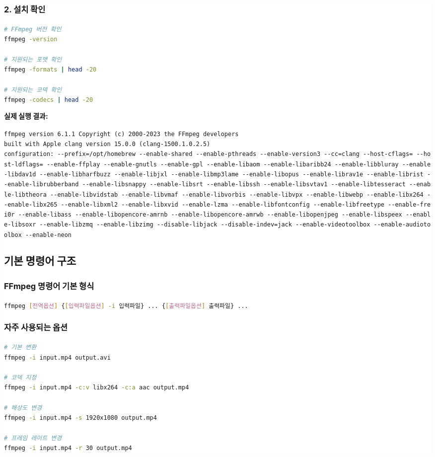 ### 2. 설치 확인

```bash
# FFmpeg 버전 확인
ffmpeg -version

# 지원되는 포맷 확인
ffmpeg -formats | head -20

# 지원되는 코덱 확인
ffmpeg -codecs | head -20
```

**실제 실행 결과:**
```
ffmpeg version 6.1.1 Copyright (c) 2000-2023 the FFmpeg developers
built with Apple clang version 15.0.0 (clang-1500.1.0.2.5)
configuration: --prefix=/opt/homebrew --enable-shared --enable-pthreads --enable-version3 --cc=clang --host-cflags= --host-ldflags= --enable-ffplay --enable-gnutls --enable-gpl --enable-libaom --enable-libaribb24 --enable-libbluray --enable-libdav1d --enable-libharfbuzz --enable-libjxl --enable-libmp3lame --enable-libopus --enable-librav1e --enable-librist --enable-librubberband --enable-libsnappy --enable-libsrt --enable-libssh --enable-libsvtav1 --enable-libtesseract --enable-libtheora --enable-libvidstab --enable-libvmaf --enable-libvorbis --enable-libvpx --enable-libwebp --enable-libx264 --enable-libx265 --enable-libxml2 --enable-libxvid --enable-lzma --enable-libfontconfig --enable-libfreetype --enable-frei0r --enable-libass --enable-libopencore-amrnb --enable-libopencore-amrwb --enable-libopenjpeg --enable-libspeex --enable-libsoxr --enable-libzmq --enable-libzimg --disable-libjack --disable-indev=jack --enable-videotoolbox --enable-audiotoolbox --enable-neon
```

## 기본 명령어 구조

### FFmpeg 명령어 기본 형식

```bash
ffmpeg [전역옵션] {[입력파일옵션] -i 입력파일} ... {[출력파일옵션] 출력파일} ...
```

### 자주 사용되는 옵션

```bash
# 기본 변환
ffmpeg -i input.mp4 output.avi

# 코덱 지정
ffmpeg -i input.mp4 -c:v libx264 -c:a aac output.mp4

# 해상도 변경
ffmpeg -i input.mp4 -s 1920x1080 output.mp4

# 프레임 레이트 변경
ffmpeg -i input.mp4 -r 30 output.mp4
```
